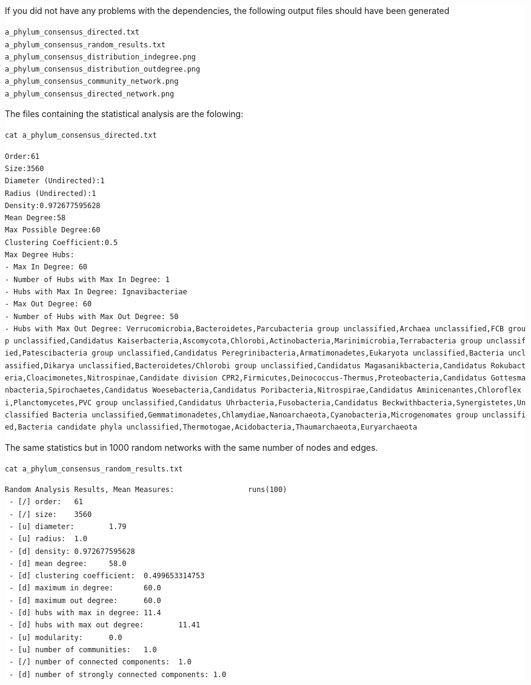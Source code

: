 
If you did not have any problems with the dependencies, the following output files should have been generated

```
a_phylum_consensus_directed.txt
a_phylum_consensus_random_results.txt
a_phylum_consensus_distribution_indegree.png
a_phylum_consensus_distribution_outdegree.png
a_phylum_consensus_community_network.png
a_phylum_consensus_directed_network.png
```
The files containing  the statistical analysis are the folowing:  
```
cat a_phylum_consensus_directed.txt
```

```
Order:61
Size:3560
Diameter (Undirected):1
Radius (Undirected):1
Density:0.972677595628
Mean Degree:58
Max Possible Degree:60
Clustering Coefficient:0.5
Max Degree Hubs:
- Max In Degree: 60
- Number of Hubs with Max In Degree: 1
- Hubs with Max In Degree: Ignavibacteriae
- Max Out Degree: 60
- Number of Hubs with Max Out Degree: 50
- Hubs with Max Out Degree: Verrucomicrobia,Bacteroidetes,Parcubacteria group unclassified,Archaea unclassified,FCB group unclassified,Candidatus Kaiserbacteria,Ascomycota,Chlorobi,Actinobacteria,Marinimicrobia,Terrabacteria group unclassified,Patescibacteria group unclassified,Candidatus Peregrinibacteria,Armatimonadetes,Eukaryota unclassified,Bacteria unclassified,Dikarya unclassified,Bacteroidetes/Chlorobi group unclassified,Candidatus Magasanikbacteria,Candidatus Rokubacteria,Cloacimonetes,Nitrospinae,Candidate division CPR2,Firmicutes,Deinococcus-Thermus,Proteobacteria,Candidatus Gottesmanbacteria,Spirochaetes,Candidatus Woesebacteria,Candidatus Poribacteria,Nitrospirae,Candidatus Aminicenantes,Chloroflexi,Planctomycetes,PVC group unclassified,Candidatus Uhrbacteria,Fusobacteria,Candidatus Beckwithbacteria,Synergistetes,Unclassified Bacteria unclassified,Gemmatimonadetes,Chlamydiae,Nanoarchaeota,Cyanobacteria,Microgenomates group unclassified,Bacteria candidate phyla unclassified,Thermotogae,Acidobacteria,Thaumarchaeota,Euryarchaeota
```


The same statistics but in   1000 random networks with the same number of nodes and edges.  
```
cat a_phylum_consensus_random_results.txt
```

```
Random Analysis Results, Mean Measures:                 runs(100)
 - [/] order:   61
 - [/] size:    3560
 - [u] diameter:        1.79
 - [u] radius:  1.0
 - [d] density: 0.972677595628
 - [d] mean degree:     58.0
 - [d] clustering coefficient:  0.499653314753
 - [d] maximum in degree:       60.0
 - [d] maximum out degree:      60.0
 - [d] hubs with max in degree: 11.4
 - [d] hubs with max out degree:        11.41
 - [u] modularity:      0.0
 - [u] number of communities:   1.0
 - [/] number of connected components:  1.0
 - [d] number of strongly connected components: 1.0
```